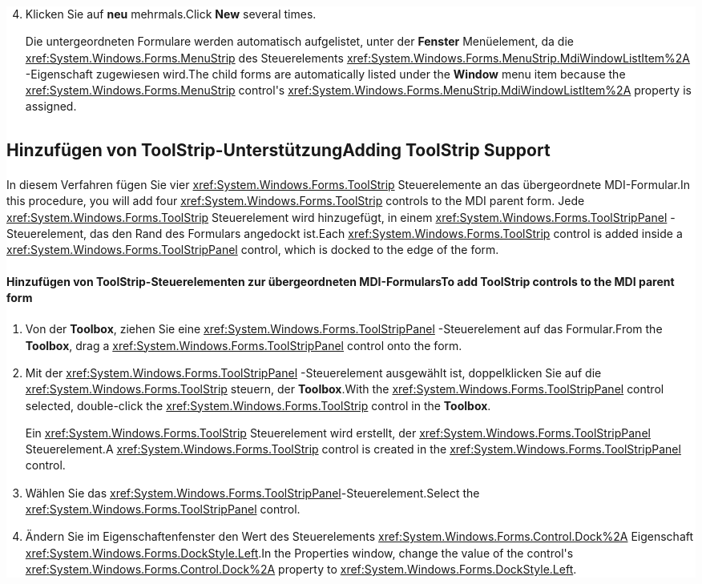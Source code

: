 4.  <span data-ttu-id="eca89-170">Klicken Sie auf **neu** mehrmals.</span><span class="sxs-lookup"><span data-stu-id="eca89-170">Click **New** several times.</span></span>  
  
     <span data-ttu-id="eca89-171">Die untergeordneten Formulare werden automatisch aufgelistet, unter der **Fenster** Menüelement, da die <xref:System.Windows.Forms.MenuStrip> des Steuerelements <xref:System.Windows.Forms.MenuStrip.MdiWindowListItem%2A> -Eigenschaft zugewiesen wird.</span><span class="sxs-lookup"><span data-stu-id="eca89-171">The child forms are automatically listed under the **Window** menu item because the <xref:System.Windows.Forms.MenuStrip> control's <xref:System.Windows.Forms.MenuStrip.MdiWindowListItem%2A> property is assigned.</span></span>  
  
## <a name="adding-toolstrip-support"></a><span data-ttu-id="eca89-172">Hinzufügen von ToolStrip-Unterstützung</span><span class="sxs-lookup"><span data-stu-id="eca89-172">Adding ToolStrip Support</span></span>  
 <span data-ttu-id="eca89-173">In diesem Verfahren fügen Sie vier <xref:System.Windows.Forms.ToolStrip> Steuerelemente an das übergeordnete MDI-Formular.</span><span class="sxs-lookup"><span data-stu-id="eca89-173">In this procedure, you will add four <xref:System.Windows.Forms.ToolStrip> controls to the MDI parent form.</span></span> <span data-ttu-id="eca89-174">Jede <xref:System.Windows.Forms.ToolStrip> Steuerelement wird hinzugefügt, in einem <xref:System.Windows.Forms.ToolStripPanel> -Steuerelement, das den Rand des Formulars angedockt ist.</span><span class="sxs-lookup"><span data-stu-id="eca89-174">Each <xref:System.Windows.Forms.ToolStrip> control is added inside a <xref:System.Windows.Forms.ToolStripPanel> control, which is docked to the edge of the form.</span></span>  
  
#### <a name="to-add-toolstrip-controls-to-the-mdi-parent-form"></a><span data-ttu-id="eca89-175">Hinzufügen von ToolStrip-Steuerelementen zur übergeordneten MDI-Formulars</span><span class="sxs-lookup"><span data-stu-id="eca89-175">To add ToolStrip controls to the MDI parent form</span></span>  
  
1.  <span data-ttu-id="eca89-176">Von der **Toolbox**, ziehen Sie eine <xref:System.Windows.Forms.ToolStripPanel> -Steuerelement auf das Formular.</span><span class="sxs-lookup"><span data-stu-id="eca89-176">From the **Toolbox**, drag a <xref:System.Windows.Forms.ToolStripPanel> control onto the form.</span></span>  
  
2.  <span data-ttu-id="eca89-177">Mit der <xref:System.Windows.Forms.ToolStripPanel> -Steuerelement ausgewählt ist, doppelklicken Sie auf die <xref:System.Windows.Forms.ToolStrip> steuern, der **Toolbox**.</span><span class="sxs-lookup"><span data-stu-id="eca89-177">With the <xref:System.Windows.Forms.ToolStripPanel> control selected, double-click the <xref:System.Windows.Forms.ToolStrip> control in the **Toolbox**.</span></span>  
  
     <span data-ttu-id="eca89-178">Ein <xref:System.Windows.Forms.ToolStrip> Steuerelement wird erstellt, der <xref:System.Windows.Forms.ToolStripPanel> Steuerelement.</span><span class="sxs-lookup"><span data-stu-id="eca89-178">A <xref:System.Windows.Forms.ToolStrip> control is created in the <xref:System.Windows.Forms.ToolStripPanel> control.</span></span>  
  
3.  <span data-ttu-id="eca89-179">Wählen Sie das <xref:System.Windows.Forms.ToolStripPanel>-Steuerelement.</span><span class="sxs-lookup"><span data-stu-id="eca89-179">Select the <xref:System.Windows.Forms.ToolStripPanel> control.</span></span>  
  
4.  <span data-ttu-id="eca89-180">Ändern Sie im Eigenschaftenfenster den Wert des Steuerelements <xref:System.Windows.Forms.Control.Dock%2A> Eigenschaft <xref:System.Windows.Forms.DockStyle.Left>.</span><span class="sxs-lookup"><span data-stu-id="eca89-180">In the Properties window, change the value of the control's <xref:System.Windows.Forms.Control.Dock%2A> property to <xref:System.Windows.Forms.DockStyle.Left>.</span></span>  
  